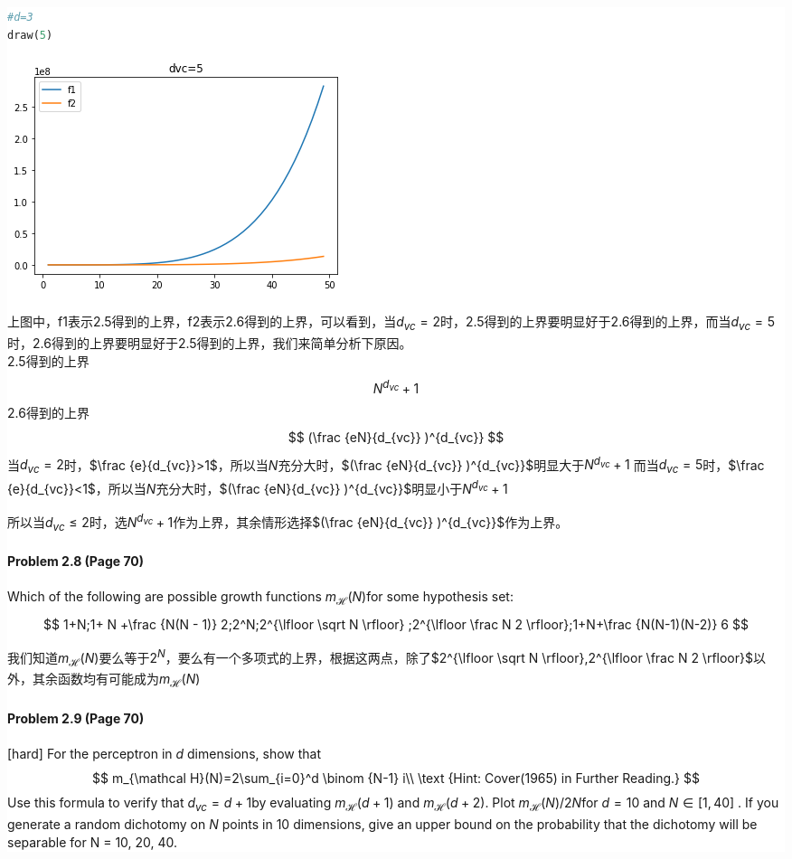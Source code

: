 ```python
#d=3
draw(5)
```


![png](output_12_0.png)


上图中，f1表示2.5得到的上界，f2表示2.6得到的上界，可以看到，当$d_{vc}=2$时，2.5得到的上界要明显好于2.6得到的上界，而当$d_{vc}=5$时，2.6得到的上界要明显好于2.5得到的上界，我们来简单分析下原因。  
2.5得到的上界
$$
N^{d_{vc}}+1
$$
2.6得到的上界
$$
(\frac {eN}{d_{vc}} )^{d_{vc}}
$$
当$d_{vc}=2$时，$\frac {e}{d_{vc}}>1$，所以当$N$充分大时，$(\frac {eN}{d_{vc}} )^{d_{vc}}$明显大于$N^{d_{vc}}+1$
而当$d_{vc}=5$时，$\frac {e}{d_{vc}}<1$，所以当$N$充分大时，$(\frac {eN}{d_{vc}} )^{d_{vc}}$明显小于$N^{d_{vc}}+1$

所以当$d_{vc}\le 2$时，选$N^{d_{vc}}+1$作为上界，其余情形选择$(\frac {eN}{d_{vc}} )^{d_{vc}}$作为上界。



#### Problem 2.8 (Page 70)

Which of the following are possible growth functions $m_{\mathcal H} (N)$for some hypothesis set:
$$
1+N;1+ N +\frac {N(N - 1)} 2;2^N;2^{\lfloor \sqrt N \rfloor} ;2^{\lfloor \frac N 2 \rfloor};1+N+\frac {N(N-1)(N-2)} 6
$$

我们知道$m_{\mathcal H} (N)​$要么等于$2^N​$，要么有一个多项式的上界，根据这两点，除了$2^{\lfloor \sqrt N \rfloor},2^{\lfloor \frac N 2 \rfloor}​$以外，其余函数均有可能成为$m_{\mathcal H} (N)​$



#### Problem 2.9 (Page 70)

[hard] For the perceptron in $d$ dimensions, show that
$$
m_{\mathcal H}(N)=2\sum_{i=0}^d \binom {N-1} i\\
\text {Hint: Cover(1965) in Further Reading.}
$$
Use this formula to verify that $d_{vc} = d + 1​$ by evaluating $m_{\mathcal H}(d + 1)​$ and $m_{\mathcal H}(d + 2)​$ . Plot $m_{\mathcal H}(N)/2N​$ for $d = 10​$ and $N \in [1, 40]​$ . If you generate a random dichotomy on $N​$ points in 10 dimensions, give an upper bound on the probability that the dichotomy will be separable for N = 10, 20, 40.
